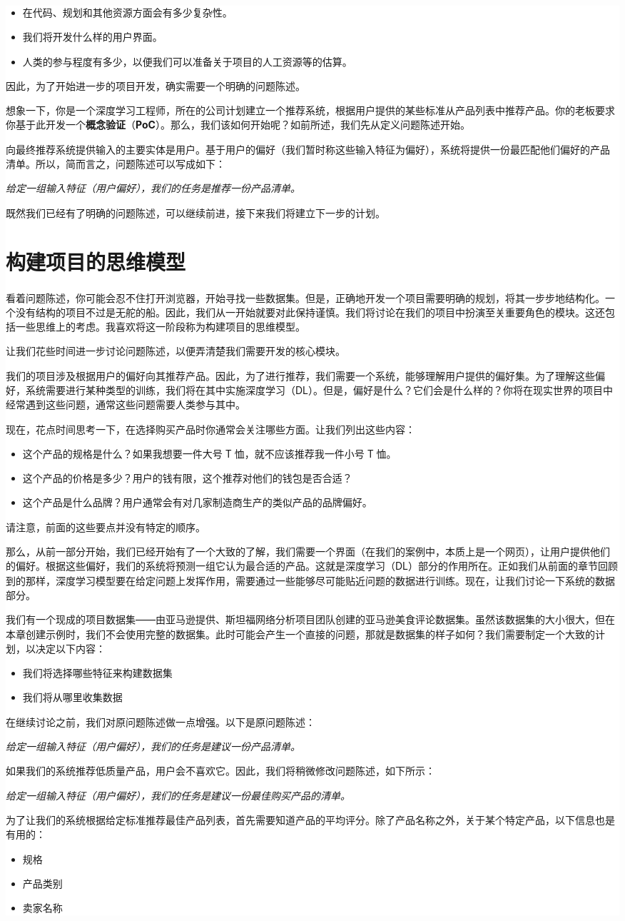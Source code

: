 +   在代码、规划和其他资源方面会有多少复杂性。

+   我们将开发什么样的用户界面。

+   人类的参与程度有多少，以便我们可以准备关于项目的人工资源等的估算。

因此，为了开始进一步的项目开发，确实需要一个明确的问题陈述。

想象一下，你是一个深度学习工程师，所在的公司计划建立一个推荐系统，根据用户提供的某些标准从产品列表中推荐产品。你的老板要求你基于此开发一个**概念验证**（**PoC**）。那么，我们该如何开始呢？如前所述，我们先从定义问题陈述开始。

向最终推荐系统提供输入的主要实体是用户。基于用户的偏好（我们暂时称这些输入特征为偏好），系统将提供一份最匹配他们偏好的产品清单。所以，简而言之，问题陈述可以写成如下：

*给定一组输入特征（用户偏好），我们的任务是推荐一份产品清单。*

既然我们已经有了明确的问题陈述，可以继续前进，接下来我们将建立下一步的计划。

# 构建项目的思维模型

看着问题陈述，你可能会忍不住打开浏览器，开始寻找一些数据集。但是，正确地开发一个项目需要明确的规划，将其一步步地结构化。一个没有结构的项目不过是无舵的船。因此，我们从一开始就要对此保持谨慎。我们将讨论在我们的项目中扮演至关重要角色的模块。这还包括一些思维上的考虑。我喜欢将这一阶段称为构建项目的思维模型。

让我们花些时间进一步讨论问题陈述，以便弄清楚我们需要开发的核心模块。

我们的项目涉及根据用户的偏好向其推荐产品。因此，为了进行推荐，我们需要一个系统，能够理解用户提供的偏好集。为了理解这些偏好，系统需要进行某种类型的训练，我们将在其中实施深度学习（DL）。但是，偏好是什么？它们会是什么样的？你将在现实世界的项目中经常遇到这些问题，通常这些问题需要人类参与其中。

现在，花点时间思考一下，在选择购买产品时你通常会关注哪些方面。让我们列出这些内容：

+   这个产品的规格是什么？如果我想要一件大号 T 恤，就不应该推荐我一件小号 T 恤。

+   这个产品的价格是多少？用户的钱有限，这个推荐对他们的钱包是否合适？

+   这个产品是什么品牌？用户通常会有对几家制造商生产的类似产品的品牌偏好。

请注意，前面的这些要点并没有特定的顺序。

那么，从前一部分开始，我们已经开始有了一个大致的了解，我们需要一个界面（在我们的案例中，本质上是一个网页），让用户提供他们的偏好。根据这些偏好，我们的系统将预测一组它认为最合适的产品。这就是深度学习（DL）部分的作用所在。正如我们从前面的章节回顾到的那样，深度学习模型要在给定问题上发挥作用，需要通过一些能够尽可能贴近问题的数据进行训练。现在，让我们讨论一下系统的数据部分。

我们有一个现成的项目数据集——由亚马逊提供、斯坦福网络分析项目团队创建的亚马逊美食评论数据集。虽然该数据集的大小很大，但在本章创建示例时，我们不会使用完整的数据集。此时可能会产生一个直接的问题，那就是数据集的样子如何？我们需要制定一个大致的计划，以决定以下内容：

+   我们将选择哪些特征来构建数据集

+   我们将从哪里收集数据

在继续讨论之前，我们对原问题陈述做一点增强。以下是原问题陈述：

*给定一组输入特征（用户偏好），我们的任务是建议一份产品清单。*

如果我们的系统推荐低质量产品，用户会不喜欢它。因此，我们将稍微修改问题陈述，如下所示：

*给定一组输入特征（用户偏好），我们的任务是建议一份最佳购买产品的清单。*

为了让我们的系统根据给定标准推荐最佳产品列表，首先需要知道产品的平均评分。除了产品名称之外，关于某个特定产品，以下信息也是有用的：

+   规格

+   产品类别

+   卖家名称
